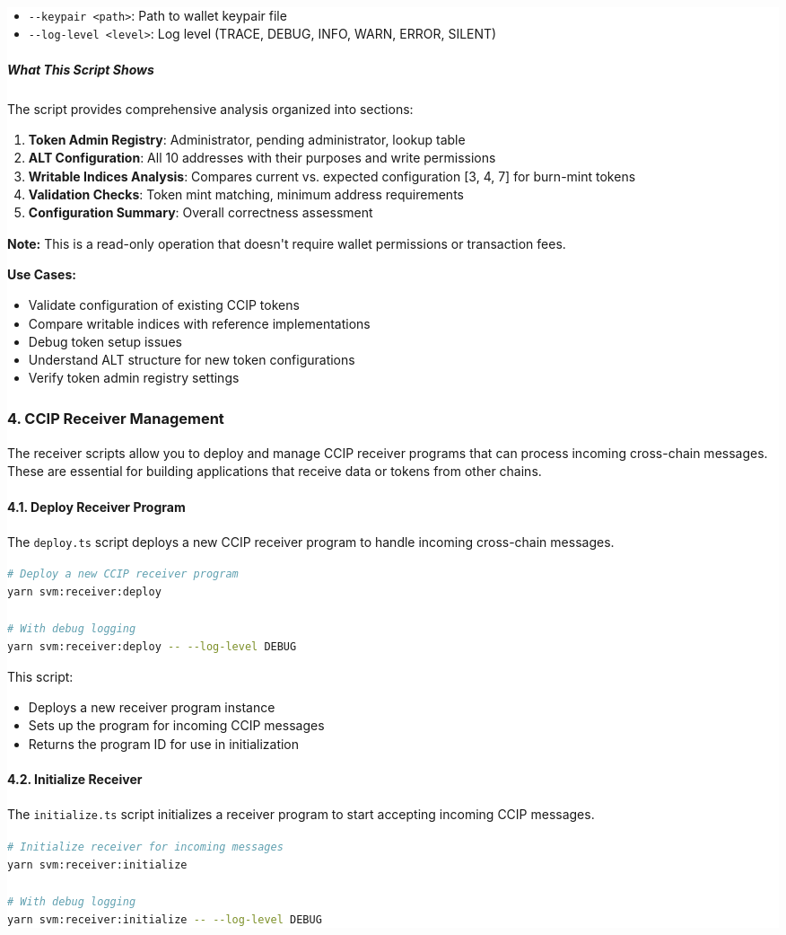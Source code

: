- `--keypair <path>`: Path to wallet keypair file
- `--log-level <level>`: Log level (TRACE, DEBUG, INFO, WARN, ERROR, SILENT)

##### What This Script Shows

The script provides comprehensive analysis organized into sections:

1. **Token Admin Registry**: Administrator, pending administrator, lookup table
2. **ALT Configuration**: All 10 addresses with their purposes and write permissions
3. **Writable Indices Analysis**: Compares current vs. expected configuration [3, 4, 7] for burn-mint tokens
4. **Validation Checks**: Token mint matching, minimum address requirements
5. **Configuration Summary**: Overall correctness assessment

**Note:** This is a read-only operation that doesn't require wallet permissions or transaction fees.

**Use Cases:**

- Validate configuration of existing CCIP tokens
- Compare writable indices with reference implementations
- Debug token setup issues
- Understand ALT structure for new token configurations
- Verify token admin registry settings

### 4. CCIP Receiver Management

The receiver scripts allow you to deploy and manage CCIP receiver programs that can process incoming cross-chain messages. These are essential for building applications that receive data or tokens from other chains.

#### 4.1. Deploy Receiver Program

The `deploy.ts` script deploys a new CCIP receiver program to handle incoming cross-chain messages.

```bash
# Deploy a new CCIP receiver program
yarn svm:receiver:deploy

# With debug logging
yarn svm:receiver:deploy -- --log-level DEBUG
```

This script:

- Deploys a new receiver program instance
- Sets up the program for incoming CCIP messages
- Returns the program ID for use in initialization

#### 4.2. Initialize Receiver

The `initialize.ts` script initializes a receiver program to start accepting incoming CCIP messages.

```bash
# Initialize receiver for incoming messages
yarn svm:receiver:initialize

# With debug logging
yarn svm:receiver:initialize -- --log-level DEBUG
```


  [0]: 8YHhQnHe4fPvKimt3R4KrvaV9K4d4t1f3KjG2J3RzP8T (Lookup table itself)
  [1]: BUGuuhPsHpk8YZrL2GctsCtXGneL1gmT5zYb7eMHZDWf (Token admin registry)
  [2]: BurnMintTokenPoolProgram111111111111111111 (Pool program)
  [3]: H4nMZjCXbLjkMdq3HbDCX7UVVJzFCM3qoGGHgJWJk5Q2 (Pool configuration)
  [4]: 9dZ1KxqT5yvEp8k5F2G3HbDCX7UVVJzFCM3qoGGHgJWJ (Pool token account)
  [5]: 7cA8gBHG5yvEp8k5F2G3HbDCX7UVVJzFCM3qoGGHgJWJ (Pool signer)
  [6]: TokenzQdBNbLqP5VEhdkAS6EPFLC1PHnBqCXEpPxuEb (Token program)
  [7]: 4zMMC9srt5Ri5X14GAgXhaHii3GnPAEERYPJgZJDncDU (Token mint)
  [8]: FqConfigAddress1111111111111111111111111111 (Fee token config)
  [9]: RouterPoolSignerAddress11111111111111111111 (CCIP router pool signer)
  [10]: TokenkegQfeZyiNwAJbNbGKPFXCWuBvf9Ss623VQ5DA (Custom address 1)
  [11]: 11111111111111111111111111111112 (Custom address 2)